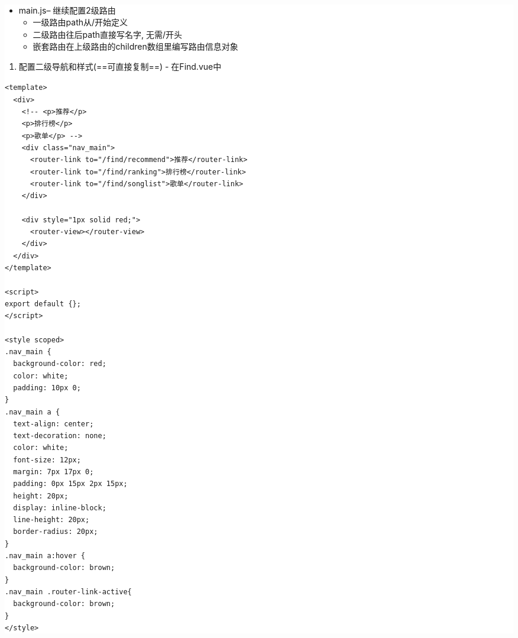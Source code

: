 

* main.js– 继续配置2级路由
  * 一级路由path从/开始定义
  * 二级路由往后path直接写名字, 无需/开头
  * 嵌套路由在上级路由的children数组里编写路由信息对象



1. 配置二级导航和样式(==可直接复制==) - 在Find.vue中

```vue
<template>
  <div>
    <!-- <p>推荐</p>
    <p>排行榜</p>
    <p>歌单</p> -->
    <div class="nav_main">
      <router-link to="/find/recommend">推荐</router-link>
      <router-link to="/find/ranking">排行榜</router-link>
      <router-link to="/find/songlist">歌单</router-link>
    </div>

    <div style="1px solid red;">
      <router-view></router-view>
    </div>
  </div>
</template>

<script>
export default {};
</script>

<style scoped>
.nav_main {
  background-color: red;
  color: white;
  padding: 10px 0;
}
.nav_main a {
  text-align: center;
  text-decoration: none;
  color: white;
  font-size: 12px;
  margin: 7px 17px 0;
  padding: 0px 15px 2px 15px;
  height: 20px;
  display: inline-block;
  line-height: 20px;
  border-radius: 20px;
}
.nav_main a:hover {
  background-color: brown;
}
.nav_main .router-link-active{
  background-color: brown;
}
</style>
```

